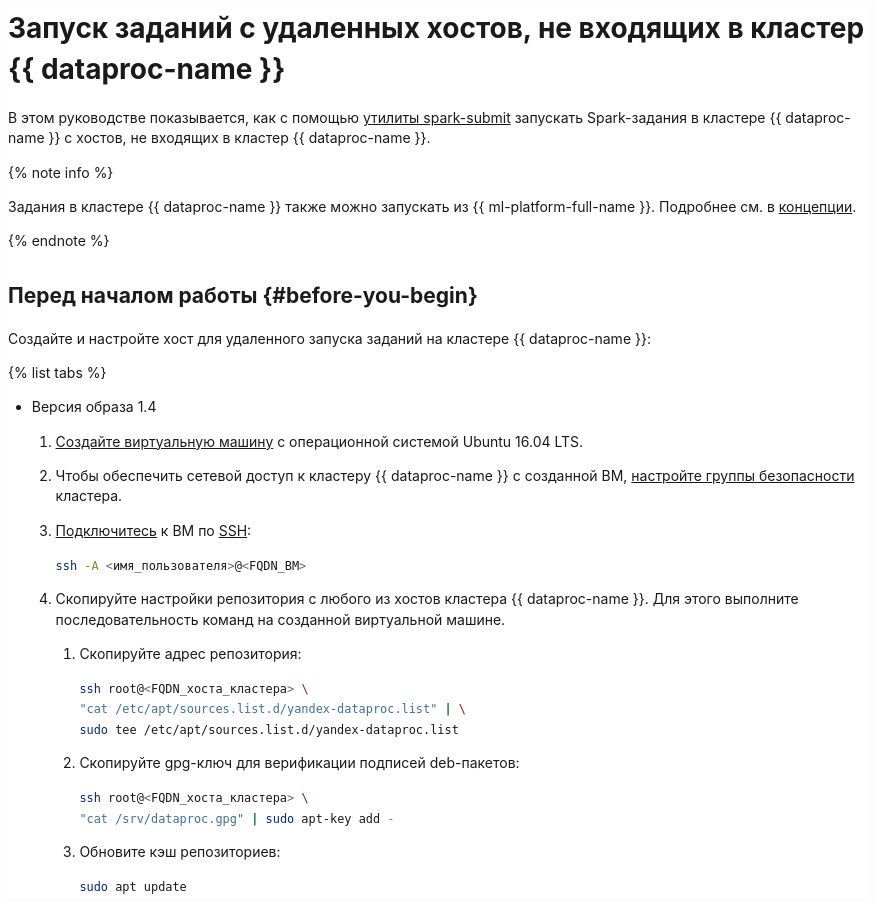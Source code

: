 # Запуск заданий с удаленных хостов, не входящих в кластер {{ dataproc-name }}

В этом руководстве показывается, как с помощью [утилиты spark-submit](https://spark.apache.org/docs/latest/submitting-applications.html#submitting-applications) запускать Spark-задания в кластере {{ dataproc-name }} с хостов, не входящих в кластер {{ dataproc-name }}.

{% note info %}

Задания в кластере {{ dataproc-name }} также можно запускать из {{ ml-platform-full-name }}. Подробнее см. в [концепции](../../datasphere/concepts/data-processing.md#existing-clusters).

{% endnote %}

## Перед началом работы {#before-you-begin}

Создайте и настройте хост для удаленного запуска заданий на кластере {{ dataproc-name }}:


{% list tabs %}

- Версия образа 1.4

  1. [Создайте виртуальную машину](../../compute/operations/vm-create/create-linux-vm.md) с операционной системой Ubuntu 16.04 LTS.
  1. Чтобы обеспечить сетевой доступ к кластеру {{ dataproc-name }} с созданной ВМ, [настройте группы безопасности](../operations/connect.md#configuring-security-groups) кластера.
  1. [Подключитесь](../../compute/operations/vm-connect/ssh.md#vm-connect) к ВМ по [SSH](../../glossary/ssh-keygen.md):

      ```bash
      ssh -A <имя_пользователя>@<FQDN_ВМ>
      ```

  1. Скопируйте настройки репозитория с любого из хостов кластера {{ dataproc-name }}. Для этого выполните последовательность команд на созданной виртуальной машине.
     1. Скопируйте адрес репозитория:

        ```bash
        ssh root@<FQDN_хоста_кластера> \
        "cat /etc/apt/sources.list.d/yandex-dataproc.list" | \
        sudo tee /etc/apt/sources.list.d/yandex-dataproc.list
        ```

     1. Скопируйте gpg-ключ для верификации подписей deb-пакетов:

        ```bash
        ssh root@<FQDN_хоста_кластера> \
        "cat /srv/dataproc.gpg" | sudo apt-key add -
        ```

     1. Обновите кэш репозиториев:

        ```bash
        sudo apt update
        ```

